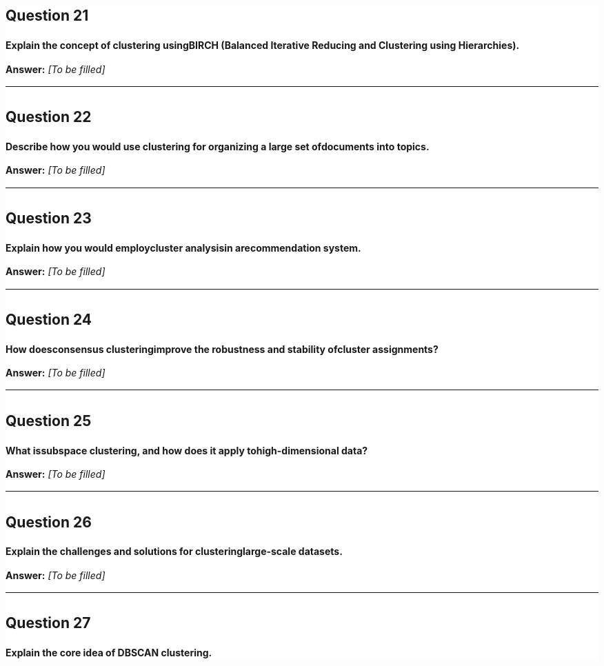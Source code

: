 
## Question 21

**Explain the concept of clustering usingBIRCH (Balanced Iterative Reducing and Clustering using Hierarchies).**

**Answer:** _[To be filled]_

---

## Question 22

**Describe how you would use clustering for organizing a large set ofdocuments into topics.**

**Answer:** _[To be filled]_

---

## Question 23

**Explain how you would employcluster analysisin arecommendation system.**

**Answer:** _[To be filled]_

---

## Question 24

**How doesconsensus clusteringimprove the robustness and stability ofcluster assignments?**

**Answer:** _[To be filled]_

---

## Question 25

**What issubspace clustering, and how does it apply tohigh-dimensional data?**

**Answer:** _[To be filled]_

---

## Question 26

**Explain the challenges and solutions for clusteringlarge-scale datasets.**

**Answer:** _[To be filled]_

---

## Question 27

**Explain the core idea of DBSCAN clustering.**
